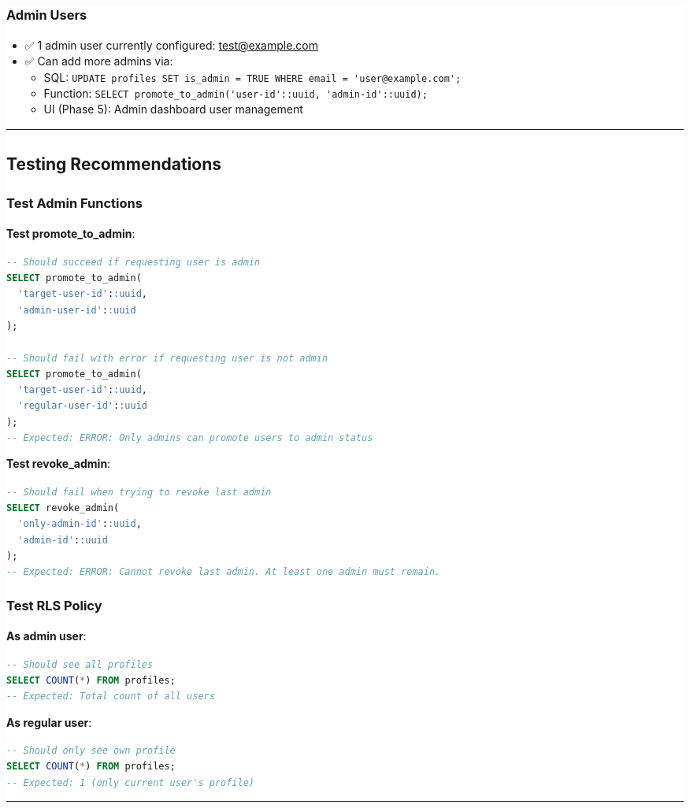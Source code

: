 ### Admin Users
- ✅ 1 admin user currently configured: test@example.com
- ✅ Can add more admins via:
  - SQL: `UPDATE profiles SET is_admin = TRUE WHERE email = 'user@example.com';`
  - Function: `SELECT promote_to_admin('user-id'::uuid, 'admin-id'::uuid);`
  - UI (Phase 5): Admin dashboard user management

---

## Testing Recommendations

### Test Admin Functions

**Test promote_to_admin**:
```sql
-- Should succeed if requesting user is admin
SELECT promote_to_admin(
  'target-user-id'::uuid,
  'admin-user-id'::uuid
);

-- Should fail with error if requesting user is not admin
SELECT promote_to_admin(
  'target-user-id'::uuid,
  'regular-user-id'::uuid
);
-- Expected: ERROR: Only admins can promote users to admin status
```

**Test revoke_admin**:
```sql
-- Should fail when trying to revoke last admin
SELECT revoke_admin(
  'only-admin-id'::uuid,
  'admin-id'::uuid
);
-- Expected: ERROR: Cannot revoke last admin. At least one admin must remain.
```

### Test RLS Policy

**As admin user**:
```sql
-- Should see all profiles
SELECT COUNT(*) FROM profiles;
-- Expected: Total count of all users
```

**As regular user**:
```sql
-- Should only see own profile
SELECT COUNT(*) FROM profiles;
-- Expected: 1 (only current user's profile)
```

---